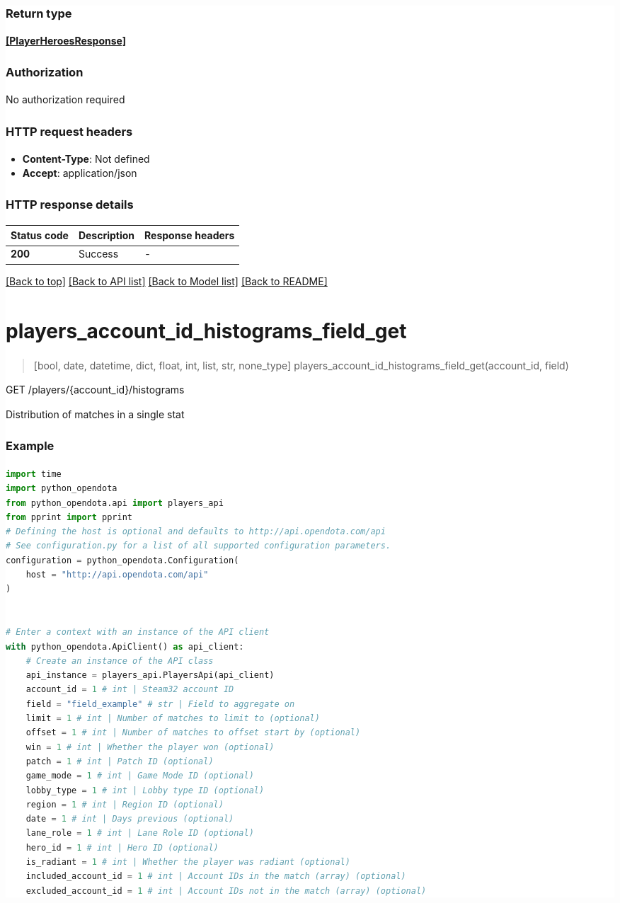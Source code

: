 ### Return type

[**[PlayerHeroesResponse]**](PlayerHeroesResponse.md)

### Authorization

No authorization required

### HTTP request headers

 - **Content-Type**: Not defined
 - **Accept**: application/json


### HTTP response details

| Status code | Description | Response headers |
|-------------|-------------|------------------|
**200** | Success |  -  |

[[Back to top]](#) [[Back to API list]](../README.md#documentation-for-api-endpoints) [[Back to Model list]](../README.md#documentation-for-models) [[Back to README]](../README.md)

# **players_account_id_histograms_field_get**
> [bool, date, datetime, dict, float, int, list, str, none_type] players_account_id_histograms_field_get(account_id, field)

GET /players/{account_id}/histograms

Distribution of matches in a single stat

### Example


```python
import time
import python_opendota
from python_opendota.api import players_api
from pprint import pprint
# Defining the host is optional and defaults to http://api.opendota.com/api
# See configuration.py for a list of all supported configuration parameters.
configuration = python_opendota.Configuration(
    host = "http://api.opendota.com/api"
)


# Enter a context with an instance of the API client
with python_opendota.ApiClient() as api_client:
    # Create an instance of the API class
    api_instance = players_api.PlayersApi(api_client)
    account_id = 1 # int | Steam32 account ID
    field = "field_example" # str | Field to aggregate on
    limit = 1 # int | Number of matches to limit to (optional)
    offset = 1 # int | Number of matches to offset start by (optional)
    win = 1 # int | Whether the player won (optional)
    patch = 1 # int | Patch ID (optional)
    game_mode = 1 # int | Game Mode ID (optional)
    lobby_type = 1 # int | Lobby type ID (optional)
    region = 1 # int | Region ID (optional)
    date = 1 # int | Days previous (optional)
    lane_role = 1 # int | Lane Role ID (optional)
    hero_id = 1 # int | Hero ID (optional)
    is_radiant = 1 # int | Whether the player was radiant (optional)
    included_account_id = 1 # int | Account IDs in the match (array) (optional)
    excluded_account_id = 1 # int | Account IDs not in the match (array) (optional)
```